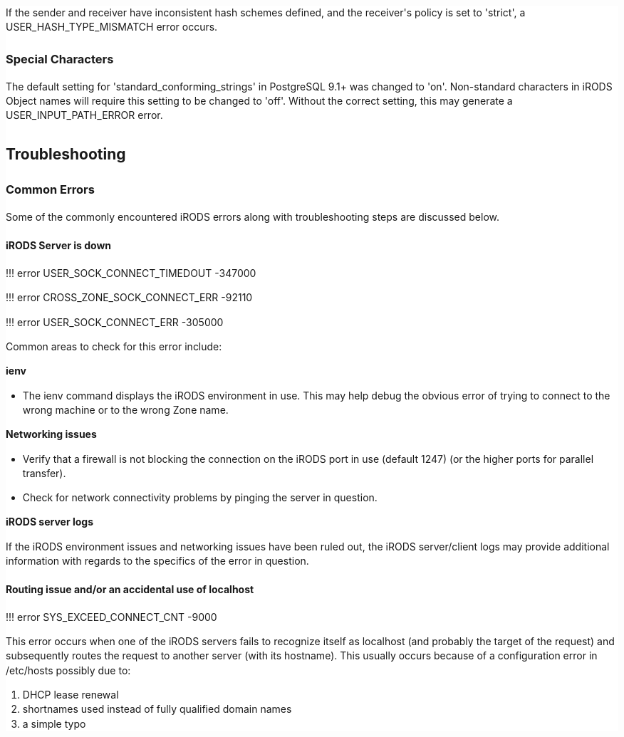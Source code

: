 If the sender and receiver have inconsistent hash schemes defined, and the receiver's policy is set to 'strict', a USER_HASH_TYPE_MISMATCH error occurs.

### Special Characters

The default setting for 'standard_conforming_strings' in PostgreSQL 9.1+ was changed to 'on'.  Non-standard characters in iRODS Object names will require this setting to be changed to 'off'.  Without the correct setting, this may generate a USER_INPUT_PATH_ERROR error.

## Troubleshooting

### Common Errors

Some of the commonly encountered iRODS errors along with troubleshooting steps are discussed below.


#### iRODS Server is down

!!! error
    USER_SOCK_CONNECT_TIMEDOUT -347000

!!! error
    CROSS_ZONE_SOCK_CONNECT_ERR -92110

!!! error
    USER_SOCK_CONNECT_ERR -305000

Common areas to check for this error include:

**ienv**

- The ienv command displays the iRODS environment in use.  This may help debug the obvious error of trying to connect to the wrong machine or to the wrong Zone name.

**Networking issues**

- Verify that a firewall is not blocking the connection on the iRODS port in use (default 1247) (or the higher ports for parallel transfer).

- Check for network connectivity problems by pinging the server in question.

**iRODS server logs**

If the iRODS environment issues and networking issues have been ruled out, the iRODS server/client logs may provide additional information with regards to the specifics of the error in question.

#### Routing issue and/or an accidental use of localhost

!!! error
    SYS_EXCEED_CONNECT_CNT -9000

This error occurs when one of the iRODS servers fails to recognize itself as localhost (and probably the target of the request) and subsequently routes the request to another server (with its hostname).  This usually occurs because of a configuration error in /etc/hosts possibly due to:

1. DHCP lease renewal
2. shortnames used instead of fully qualified domain names
3. a simple typo
